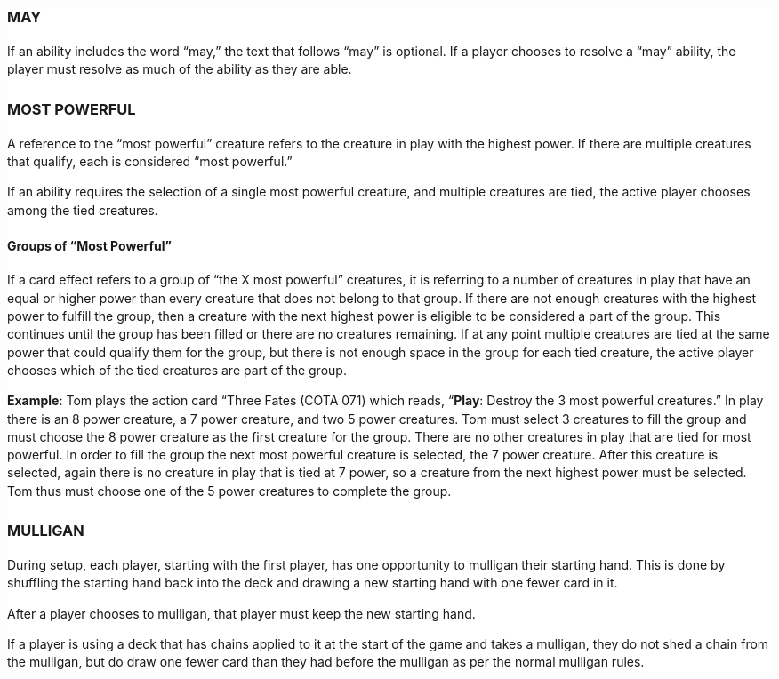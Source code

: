 ### MAY

If an ability includes the word “may,” the text that follows “may” is
optional. If a player chooses to resolve a “may” ability, the player must
resolve as much of the ability as they are able.

### MOST POWERFUL

A reference to the “most powerful” creature refers to the creature in play
with the highest power. If there are multiple creatures that qualify, each is
considered “most powerful.”

If an ability requires the selection of a single most powerful creature,
and multiple creatures are tied, the active player chooses among the
tied creatures.

#### Groups of “Most Powerful”

If a card effect refers to a group of “the X most powerful” creatures, it is
referring to a number of creatures in play that have an equal or higher power
than every creature that does not belong to that group. If there are not enough
creatures with the highest power to fulfill the group, then a creature with the
next highest power is eligible to be considered a part of the group. This
continues until the group has been filled or there are no creatures remaining.
If at any point multiple creatures are tied at the same power that could
qualify them for the group, but there is not enough space in the group for each
tied creature, the active player chooses which of the tied creatures are part
of the group.

**Example**: Tom plays the action card “Three Fates (COTA 071) which reads, “**Play**:
Destroy the 3 most powerful creatures.” In play there is an 8 power creature, a
7 power creature, and two 5 power creatures. Tom must select 3 creatures to
fill the group and must choose the 8 power creature as the first creature for
the group. There are no other creatures in play that are tied for most
powerful. In order to fill the group the next most powerful creature is
selected, the 7 power creature. After this creature is selected, again there is
no creature in play that is tied at 7 power, so a creature from the next
highest power must be selected. Tom thus must choose one of the 5 power
creatures to complete the group.

### MULLIGAN

During setup, each player, starting with the first player, has one
opportunity to mulligan their starting hand. This is done by shuffling the
starting hand back into the deck and drawing a new starting hand with
one fewer card in it.

After a player chooses to mulligan, that player must keep the new
starting hand.

If a player is using a deck that has chains applied to it at the start of the
game and takes a mulligan, they do not shed a chain from the mulligan, but do
draw one fewer card than they had before the mulligan as per the normal
mulligan rules.
